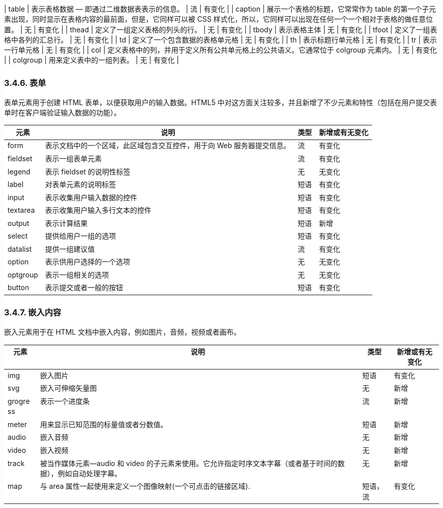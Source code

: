 | table    | 表示表格数据 — 即通过二维数据表表示的信息。                                                                                                                                    | 流   | 有变化         |
| caption  | 展示一个表格的标题，它常常作为 table 的第一个子元素出现，同时显示在表格内容的最前面，但是，它同样可以被 CSS 样式化，所以，它同样可以出现在任何一个一个相对于表格的做任意位置。 | 无   | 有变化         |
| thead    | 定义了一组定义表格的列头的行。                                                                                                                                                 | 无   | 有变化         |
| tbody    | 表示表格主体                                                                                                                                                                   | 无   | 有变化         |
| tfoot    | 定义了一组表格中各列的汇总行。                                                                                                                                                 | 无   | 有变化         |
| td       | 定义了一个包含数据的表格单元格                                                                                                                                                 | 无   | 有变化         |
| th       | 表示标题行单元格                                                                                                                                                               | 无   | 有变化         |
| tr       | 表示一行单元格                                                                                                                                                                 | 无   | 有变化         |
| col      | 定义表格中的列，并用于定义所有公共单元格上的公共语义。它通常位于 colgroup 元素内。                                                                                             | 无   | 有变化         |
| colgroup | 用来定义表中的一组列表。                                                                                                                                                       | 无   | 有变化         |

### 3.4.6. 表单

表单元素用于创建 HTML 表单，以便获取用户的输入数据。HTML5 中对这方面关注较多，并且新增了不少元素和特性（包括在用户提交表单时在客户端验证输入数据的功能）。

| 元素     | 说明                                                                  | 类型 | 新增或有无变化 |
| -------- | --------------------------------------------------------------------- | ---- | -------------- |
| form     | 表示文档中的一个区域，此区域包含交互控件，用于向 Web 服务器提交信息。 | 流   | 有变化         |
| fieldset | 表示一组表单元素                                                      | 流   | 有变化         |
| legend   | 表示 fieldset 的说明性标签                                            | 无   | 无变化         |
| label    | 对表单元素的说明标签                                                  | 短语 | 有变化         |
| input    | 表示收集用户输入数据的控件                                            | 短语 | 有变化         |
| textarea | 表示收集用户输入多行文本的控件                                        | 短语 | 有变化         |
| output   | 表示计算结果                                                          | 短语 | 新增           |
| select   | 提供给用户一组的选项                                                  | 短语 | 有变化         |
| datalist | 提供一组建议值                                                        | 流   | 有变化         |
| option   | 表示供用户选择的一个选项                                              | 无   | 无变化         |
| optgroup | 表示一组相关的选项                                                    | 无   | 无变化         |
| button   | 表示提交或者一般的按钮                                                | 短语 | 有变化         |

### 3.4.7. 嵌入内容

嵌入元素用于在 HTML 文档中嵌入内容，例如图片，音频，视频或者画布。

| 元素     | 说明                                                                                                           | 类型     | 新增或有无变化 |
| -------- | -------------------------------------------------------------------------------------------------------------- | -------- | -------------- |
| img      | 嵌入图片                                                                                                       | 短语     | 有变化         |
| svg      | 嵌入可伸缩矢量图                                                                                               | 无       | 新增           |
| grogress | 表示一个进度条                                                                                                 | 流       | 新增           |
| meter    | 用来显示已知范围的标量值或者分数值。                                                                           | 短语     | 新增           |
| audio    | 嵌入音频                                                                                                       | 无       | 新增           |
| video    | 嵌入视频                                                                                                       | 无       | 新增           |
| track    | 被当作媒体元素—audio 和 video 的子元素来使用。它允许指定时序文本字幕（或者基于时间的数据），例如自动处理字幕。 | 无       | 新增           |
| map      | 与 area 属性一起使用来定义一个图像映射(一个可点击的链接区域).                                                  | 短语，流 | 有变化         |